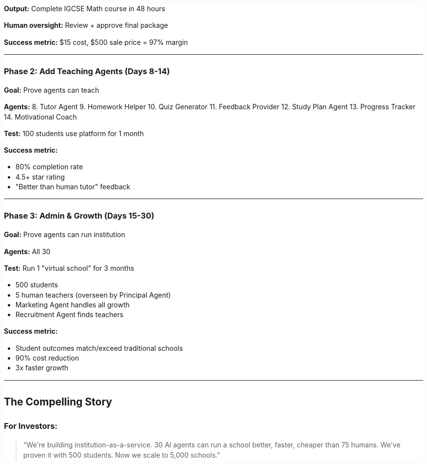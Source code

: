 **Output:** Complete IGCSE Math course in 48 hours

**Human oversight:** Review + approve final package

**Success metric:** $15 cost, $500 sale price = 97% margin

---

### **Phase 2: Add Teaching Agents (Days 8-14)**

**Goal:** Prove agents can teach

**Agents:**
8. Tutor Agent
9. Homework Helper
10. Quiz Generator
11. Feedback Provider
12. Study Plan Agent
13. Progress Tracker
14. Motivational Coach

**Test:** 100 students use platform for 1 month

**Success metric:**
- 80% completion rate
- 4.5+ star rating
- "Better than human tutor" feedback

---

### **Phase 3: Admin & Growth (Days 15-30)**

**Goal:** Prove agents can run institution

**Agents:** All 30

**Test:** Run 1 "virtual school" for 3 months
- 500 students
- 5 human teachers (overseen by Principal Agent)
- Marketing Agent handles all growth
- Recruitment Agent finds teachers

**Success metric:**
- Student outcomes match/exceed traditional schools
- 90% cost reduction
- 3x faster growth

---

## The Compelling Story

### **For Investors:**
> "We're building institution-as-a-service. 30 AI agents can run a school better, faster, cheaper than 75 humans. We've proven it with 500 students. Now we scale to 5,000 schools."

